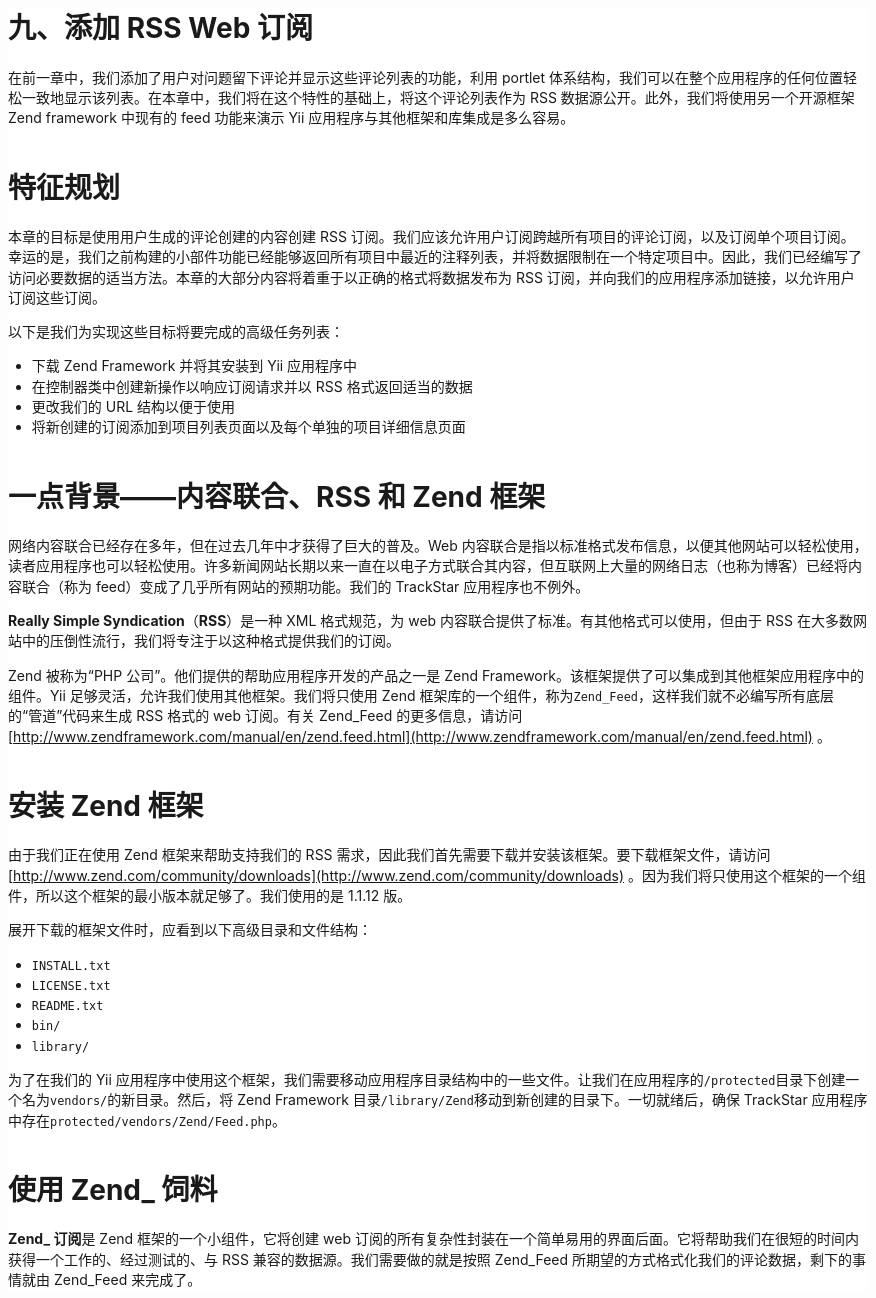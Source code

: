 # 九、添加 RSS Web 订阅

在前一章中，我们添加了用户对问题留下评论并显示这些评论列表的功能，利用 portlet 体系结构，我们可以在整个应用程序的任何位置轻松一致地显示该列表。在本章中，我们将在这个特性的基础上，将这个评论列表作为 RSS 数据源公开。此外，我们将使用另一个开源框架 Zend framework 中现有的 feed 功能来演示 Yii 应用程序与其他框架和库集成是多么容易。

# 特征规划

本章的目标是使用用户生成的评论创建的内容创建 RSS 订阅。我们应该允许用户订阅跨越所有项目的评论订阅，以及订阅单个项目订阅。幸运的是，我们之前构建的小部件功能已经能够返回所有项目中最近的注释列表，并将数据限制在一个特定项目中。因此，我们已经编写了访问必要数据的适当方法。本章的大部分内容将着重于以正确的格式将数据发布为 RSS 订阅，并向我们的应用程序添加链接，以允许用户订阅这些订阅。

以下是我们为实现这些目标将要完成的高级任务列表：

*   下载 Zend Framework 并将其安装到 Yii 应用程序中
*   在控制器类中创建新操作以响应订阅请求并以 RSS 格式返回适当的数据
*   更改我们的 URL 结构以便于使用
*   将新创建的订阅添加到项目列表页面以及每个单独的项目详细信息页面

# 一点背景——内容联合、RSS 和 Zend 框架

网络内容联合已经存在多年，但在过去几年中才获得了巨大的普及。Web 内容联合是指以标准格式发布信息，以便其他网站可以轻松使用，读者应用程序也可以轻松使用。许多新闻网站长期以来一直在以电子方式联合其内容，但互联网上大量的网络日志（也称为博客）已经将内容联合（称为 feed）变成了几乎所有网站的预期功能。我们的 TrackStar 应用程序也不例外。

**Really Simple Syndication**（**RSS**）是一种 XML 格式规范，为 web 内容联合提供了标准。有其他格式可以使用，但由于 RSS 在大多数网站中的压倒性流行，我们将专注于以这种格式提供我们的订阅。

Zend 被称为“PHP 公司”。他们提供的帮助应用程序开发的产品之一是 Zend Framework。该框架提供了可以集成到其他框架应用程序中的组件。Yii 足够灵活，允许我们使用其他框架。我们将只使用 Zend 框架库的一个组件，称为`Zend_Feed`，这样我们就不必编写所有底层的“管道”代码来生成 RSS 格式的 web 订阅。有关 Zend_Feed 的更多信息，请访问[http://www.zendframework.com/manual/en/zend.feed.html](http://www.zendframework.com/manual/en/zend.feed.html) 。

# 安装 Zend 框架

由于我们正在使用 Zend 框架来帮助支持我们的 RSS 需求，因此我们首先需要下载并安装该框架。要下载框架文件，请访问[http://www.zend.com/community/downloads](http://www.zend.com/community/downloads) 。因为我们将只使用这个框架的一个组件，所以这个框架的最小版本就足够了。我们使用的是 1.1.12 版。

展开下载的框架文件时，应看到以下高级目录和文件结构：

*   `INSTALL.txt`
*   `LICENSE.txt`
*   `README.txt`
*   `bin/`
*   `library/`

为了在我们的 Yii 应用程序中使用这个框架，我们需要移动应用程序目录结构中的一些文件。让我们在应用程序的`/protected`目录下创建一个名为`vendors/`的新目录。然后，将 Zend Framework 目录`/library/Zend`移动到新创建的目录下。一切就绪后，确保 TrackStar 应用程序中存在`protected/vendors/Zend/Feed.php`。

# 使用 Zend_ 饲料

**Zend_ 订阅**是 Zend 框架的一个小组件，它将创建 web 订阅的所有复杂性封装在一个简单易用的界面后面。它将帮助我们在很短的时间内获得一个工作的、经过测试的、与 RSS 兼容的数据源。我们需要做的就是按照 Zend_Feed 所期望的方式格式化我们的评论数据，剩下的事情就由 Zend_Feed 来完成了。
